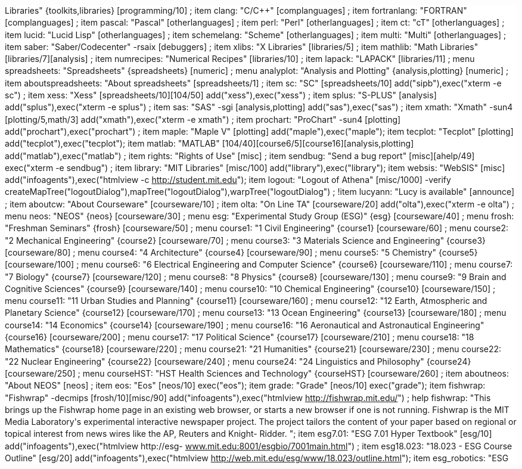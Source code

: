 Libraries" {toolkits,libraries} [programming/10] ; item clang: "C/C++"
[complanguages] ; item fortranlang: "FORTRAN" [complanguages] ; item pascal:
"Pascal" [otherlanguages] ; item perl: "Perl" [otherlanguages] ; item ct: "cT"
[otherlanguages] ; item lucid: "Lucid Lisp" [otherlanguages] ; item
schemelang: "Scheme" [otherlanguages] ; item multi: "Multi" [otherlanguages] ;
item saber: "Saber/Codecenter" -rsaix [debuggers] ; item xlibs: "X Libraries"
[libraries/5] ; item mathlib: "Math Libraries" [libraries/7][analysis] ; item
numrecipes: "Numerical Recipes" [libraries/10] ; item lapack: "LAPACK"
[libraries/11] ; menu spreadsheets: "Spreadsheets" {spreadsheets} [numeric] ;
menu analyplot: "Analysis and Plotting" {analysis,plotting} [numeric] ; item
aboutspreadsheets: "About spreadsheets" [spreadsheets/1] ; item sc: "SC"
[spreadsheets/10] add("sipb"),exec("xterm -e sc") ; item xess: "Xess"
[spreadsheets/10][104/50] add("xess"),exec("xess") ; item splus: "S-PLUS"
[analysis] add("splus"),exec("xterm -e splus") ; item sas: "SAS" -sgi
[analysis,plotting] add("sas"),exec("sas") ; item xmath: "Xmath" -sun4
[plotting/5,math/3] add("xmath"),exec("xterm -e xmath") ; item prochart:
"ProChart" -sun4 [plotting] add("prochart"),exec("prochart") ; item maple:
"Maple V" [plotting] add("maple"),exec("maple"); item tecplot: "Tecplot"
[plotting] add("tecplot"),exec("tecplot"); item matlab: "MATLAB"
[104/40][course6/5][course16][analysis,plotting] add("matlab"),exec("matlab")
; item rights: "Rights of Use" [misc] ; item sendbug: "Send a bug report"
[misc][ahelp/49] exec("xterm -e sendbug") ; item library: "MIT Libraries"
[misc/100] add("library"),exec("library"); item websis: "WebSIS" [misc]
add("infoagents"),exec("htmlview -c http://student.mit.edu"); item logout:
"Logout of Athena" [misc/1000] -verify
createMapTree("logoutDialog"),mapTree("logoutDialog"),warpTree("logoutDialog")
; !item lucyann: "Lucy is available" [announce] ; item aboutcw: "About
Courseware" [courseware/10] ; item olta: "On Line TA" [courseware/20]
add("olta"),exec("xterm -e olta") ; menu neos: "NEOS" {neos} [courseware/30] ;
menu esg: "Experimental Study Group (ESG)" {esg} [courseware/40] ; menu frosh:
"Freshman Seminars" {frosh} [courseware/50] ; menu course1: "1 Civil
Engineering" {course1} [courseware/60] ; menu course2: "2 Mechanical
Engineering" {course2} [courseware/70] ; menu course3: "3 Materials Science
and Engineering" {course3} [courseware/80] ; menu course4: "4 Architecture"
{course4} [courseware/90] ; menu course5: "5 Chemistry" {course5}
[courseware/100] ; menu course6: "6 Electrical Engineering and Computer
Science" {course6} [courseware/110] ; menu course7: "7 Biology" {course7}
[courseware/120] ; menu course8: "8 Physics" {course8} [courseware/130] ; menu
course9: "9 Brain and Cognitive Sciences" {course9} [courseware/140] ; menu
course10: "10 Chemical Engineering" {course10} [courseware/150] ; menu
course11: "11 Urban Studies and Planning" {course11} [courseware/160] ; menu
course12: "12 Earth, Atmospheric and Planetary Science" {course12}
[courseware/170] ; menu course13: "13 Ocean Engineering" {course13}
[courseware/180] ; menu course14: "14 Economics" {course14} [courseware/190] ;
menu course16: "16 Aeronautical and Astronautical Engineering" {course16}
[courseware/200] ; menu course17: "17 Political Science" {course17}
[courseware/210] ; menu course18: "18 Mathematics" {course18} [courseware/220]
; menu course21: "21 Humanities" {course21} [courseware/230] ; menu course22:
"22 Nuclear Engineering" {course22} [courseware/240] ; menu course24: "24
Linguistics and Philosophy" {course24} [courseware/250] ; menu courseHST: "HST
Health Sciences and Technology" {courseHST} [courseware/260] ; item aboutneos:
"About NEOS" [neos] ; item eos: "Eos" [neos/10] exec("eos"); item grade:
"Grade" [neos/10] exec("grade"); item fishwrap: "Fishwrap" -decmips
[frosh/10][misc/90] add("infoagents"),exec("htmlview
http://fishwrap.mit.edu/") ; help fishwrap: "This brings up the Fishwrap home
page in an existing web browser, or starts a new browser if one is not
running. Fishwrap is the MIT Media Laboratory's experimental interactive
newspaper project. The project tailors the content of your paper based on
regional or topical interest from news wires like the AP, Reuters and Knight-
Ridder. "; item esg7.01: "ESG 7.01 Hyper Textbook" [esg/10]
add("infoagents"),exec("htmlview http://esg-
www.mit.edu:8001/esgbio/7001main.html") ; item esg18.023: "18.023 - ESG Course
Outline" [esg/20] add("infoagents"),exec("htmlview
http://web.mit.edu/esg/www/18.023/outline.html"); item esg_robotics: "ESG